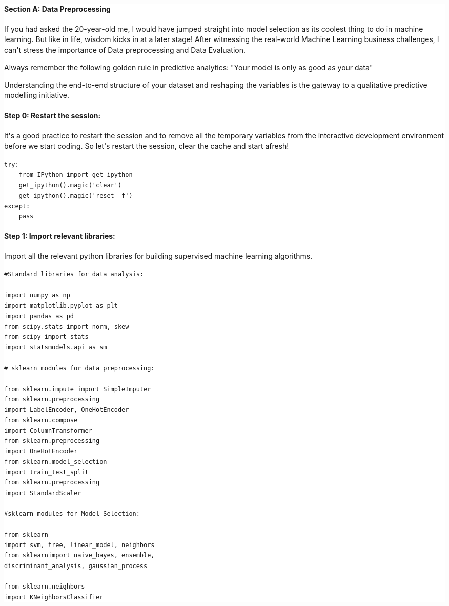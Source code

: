  
#### Section A: Data Preprocessing

If you had asked the 20-year-old me, I would have jumped straight into model selection as its coolest thing to do in machine learning. But like in life, wisdom kicks in at a later stage! After witnessing the real-world Machine Learning business challenges, I can't stress the importance of Data preprocessing and Data Evaluation.

Always remember the following golden rule in predictive analytics:
"Your model is only as good as your data"

Understanding the end-to-end structure of your dataset and reshaping the variables is the gateway to a qualitative predictive modelling initiative.

#### Step 0: Restart the session: 

It's a good practice to restart the session and to remove all the temporary variables from the interactive development environment before we start coding. So let's restart the session, clear the cache and start afresh!


```
try:
    from IPython import get_ipython
    get_ipython().magic('clear')
    get_ipython().magic('reset -f')
except:
    pass

```
#### Step 1: Import relevant libraries: 

Import all the relevant python libraries for building supervised machine learning algorithms.

```
#Standard libraries for data analysis:
    
import numpy as np
import matplotlib.pyplot as plt
import pandas as pd
from scipy.stats import norm, skew
from scipy import stats
import statsmodels.api as sm

# sklearn modules for data preprocessing:

from sklearn.impute import SimpleImputer
from sklearn.preprocessing 
import LabelEncoder, OneHotEncoder
from sklearn.compose 
import ColumnTransformer
from sklearn.preprocessing 
import OneHotEncoder
from sklearn.model_selection 
import train_test_split
from sklearn.preprocessing 
import StandardScaler

#sklearn modules for Model Selection:

from sklearn 
import svm, tree, linear_model, neighbors
from sklearnimport naive_bayes, ensemble, 
discriminant_analysis, gaussian_process

from sklearn.neighbors 
import KNeighborsClassifier
```